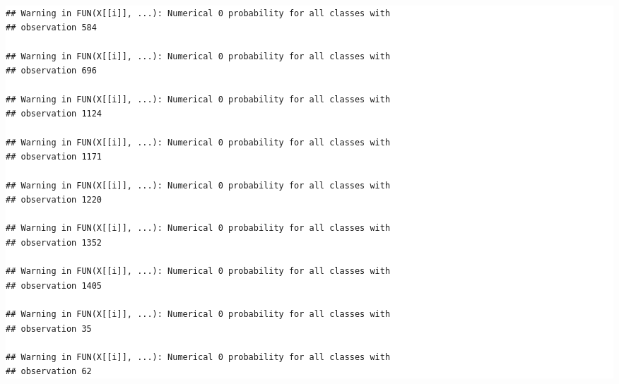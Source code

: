     ## Warning in FUN(X[[i]], ...): Numerical 0 probability for all classes with
    ## observation 584

    ## Warning in FUN(X[[i]], ...): Numerical 0 probability for all classes with
    ## observation 696

    ## Warning in FUN(X[[i]], ...): Numerical 0 probability for all classes with
    ## observation 1124

    ## Warning in FUN(X[[i]], ...): Numerical 0 probability for all classes with
    ## observation 1171

    ## Warning in FUN(X[[i]], ...): Numerical 0 probability for all classes with
    ## observation 1220

    ## Warning in FUN(X[[i]], ...): Numerical 0 probability for all classes with
    ## observation 1352

    ## Warning in FUN(X[[i]], ...): Numerical 0 probability for all classes with
    ## observation 1405

    ## Warning in FUN(X[[i]], ...): Numerical 0 probability for all classes with
    ## observation 35

    ## Warning in FUN(X[[i]], ...): Numerical 0 probability for all classes with
    ## observation 62
